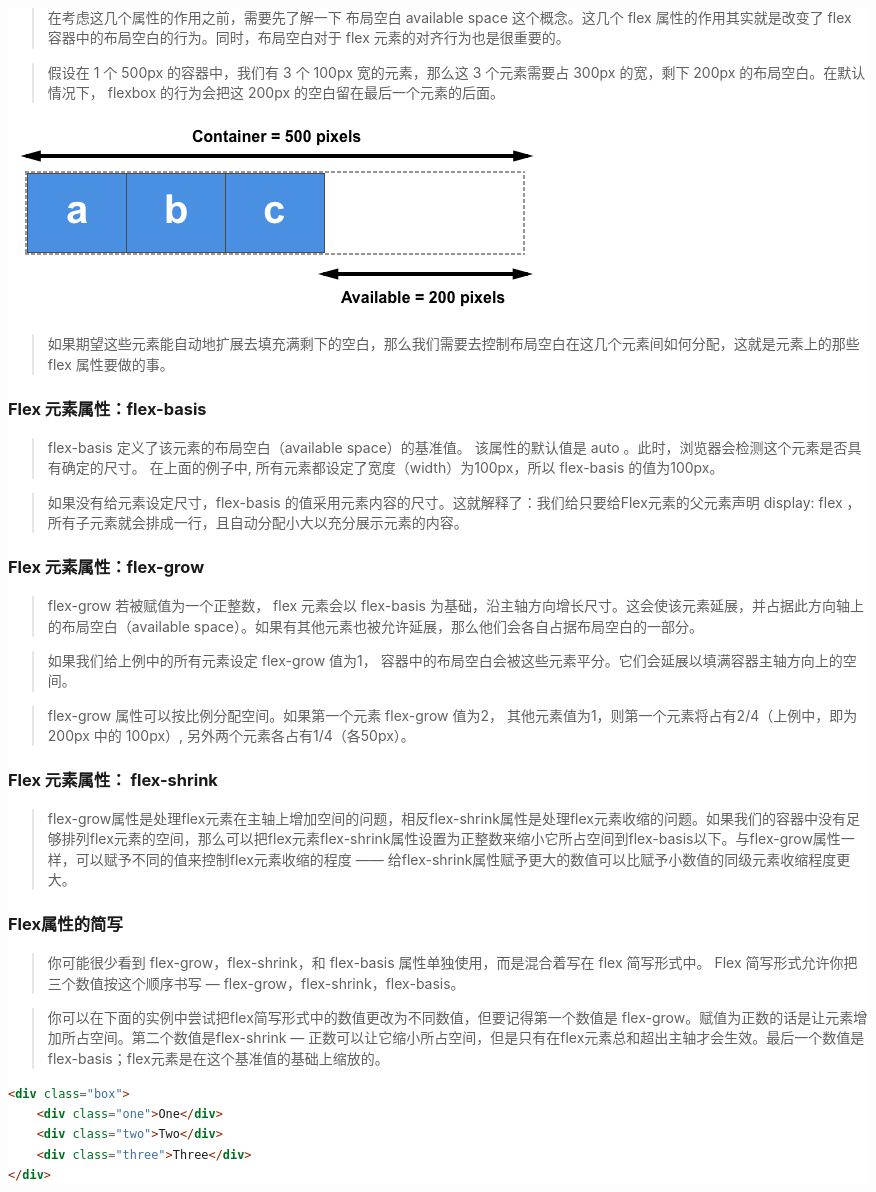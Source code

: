 > 在考虑这几个属性的作用之前，需要先了解一下 布局空白 available space 这个概念。这几个 flex 属性的作用其实就是改变了 flex 容器中的布局空白的行为。同时，布局空白对于 flex 元素的对齐行为也是很重要的。

> 假设在 1 个 500px 的容器中，我们有 3 个 100px 宽的元素，那么这 3 个元素需要占 300px 的宽，剩下 200px 的布局空白。在默认情况下， flexbox 的行为会把这 200px 的空白留在最后一个元素的后面。

![flex-图7](./assets/web-flex-07.png)

> 如果期望这些元素能自动地扩展去填充满剩下的空白，那么我们需要去控制布局空白在这几个元素间如何分配，这就是元素上的那些 flex 属性要做的事。

### Flex 元素属性：flex-basis

> flex-basis 定义了该元素的布局空白（available space）的基准值。 该属性的默认值是 auto 。此时，浏览器会检测这个元素是否具有确定的尺寸。 在上面的例子中, 所有元素都设定了宽度（width）为100px，所以 flex-basis 的值为100px。

> 如果没有给元素设定尺寸，flex-basis 的值采用元素内容的尺寸。这就解释了：我们给只要给Flex元素的父元素声明 display: flex ，所有子元素就会排成一行，且自动分配小大以充分展示元素的内容。

### Flex 元素属性：flex-grow

> flex-grow 若被赋值为一个正整数， flex 元素会以 flex-basis 为基础，沿主轴方向增长尺寸。这会使该元素延展，并占据此方向轴上的布局空白（available space）。如果有其他元素也被允许延展，那么他们会各自占据布局空白的一部分。

> 如果我们给上例中的所有元素设定 flex-grow 值为1， 容器中的布局空白会被这些元素平分。它们会延展以填满容器主轴方向上的空间。

> flex-grow 属性可以按比例分配空间。如果第一个元素 flex-grow 值为2， 其他元素值为1，则第一个元素将占有2/4（上例中，即为 200px 中的 100px）, 另外两个元素各占有1/4（各50px）。

### Flex 元素属性： flex-shrink

> flex-grow属性是处理flex元素在主轴上增加空间的问题，相反flex-shrink属性是处理flex元素收缩的问题。如果我们的容器中没有足够排列flex元素的空间，那么可以把flex元素flex-shrink属性设置为正整数来缩小它所占空间到flex-basis以下。与flex-grow属性一样，可以赋予不同的值来控制flex元素收缩的程度 —— 给flex-shrink属性赋予更大的数值可以比赋予小数值的同级元素收缩程度更大。

### Flex属性的简写

> 你可能很少看到 flex-grow，flex-shrink，和 flex-basis 属性单独使用，而是混合着写在 flex 简写形式中。 Flex 简写形式允许你把三个数值按这个顺序书写 — flex-grow，flex-shrink，flex-basis。

> 你可以在下面的实例中尝试把flex简写形式中的数值更改为不同数值，但要记得第一个数值是 flex-grow。赋值为正数的话是让元素增加所占空间。第二个数值是flex-shrink — 正数可以让它缩小所占空间，但是只有在flex元素总和超出主轴才会生效。最后一个数值是 flex-basis；flex元素是在这个基准值的基础上缩放的。

```html
<div class="box">
	<div class="one">One</div>
	<div class="two">Two</div>
	<div class="three">Three</div>
</div>
```
